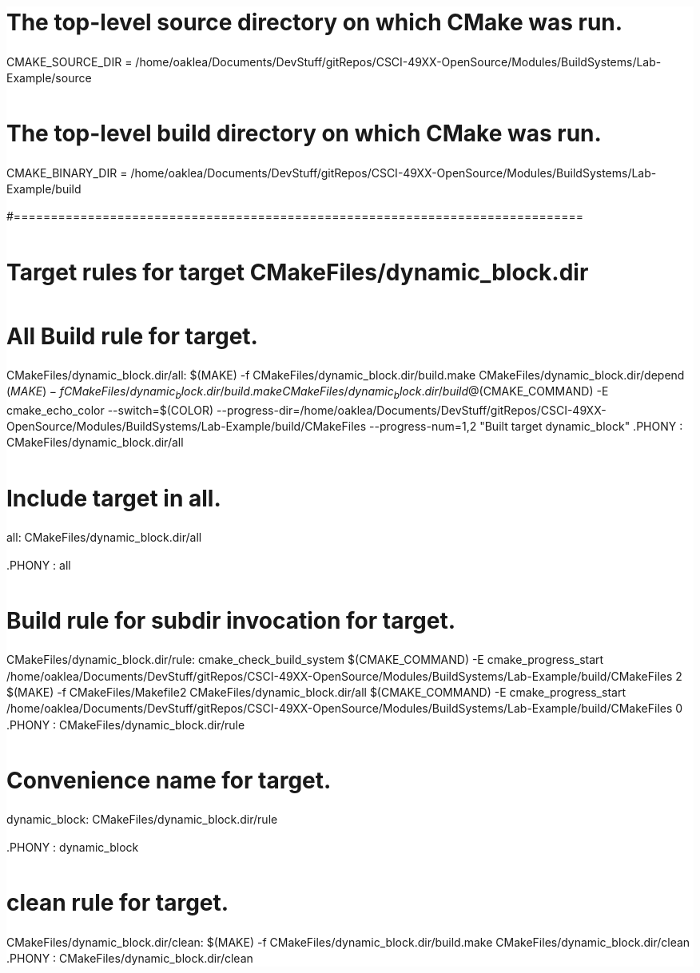 # The top-level source directory on which CMake was run.
CMAKE_SOURCE_DIR = /home/oaklea/Documents/DevStuff/gitRepos/CSCI-49XX-OpenSource/Modules/BuildSystems/Lab-Example/source

# The top-level build directory on which CMake was run.
CMAKE_BINARY_DIR = /home/oaklea/Documents/DevStuff/gitRepos/CSCI-49XX-OpenSource/Modules/BuildSystems/Lab-Example/build

#=============================================================================
# Target rules for target CMakeFiles/dynamic_block.dir

# All Build rule for target.
CMakeFiles/dynamic_block.dir/all:
	$(MAKE) -f CMakeFiles/dynamic_block.dir/build.make CMakeFiles/dynamic_block.dir/depend
	$(MAKE) -f CMakeFiles/dynamic_block.dir/build.make CMakeFiles/dynamic_block.dir/build
	@$(CMAKE_COMMAND) -E cmake_echo_color --switch=$(COLOR) --progress-dir=/home/oaklea/Documents/DevStuff/gitRepos/CSCI-49XX-OpenSource/Modules/BuildSystems/Lab-Example/build/CMakeFiles --progress-num=1,2 "Built target dynamic_block"
.PHONY : CMakeFiles/dynamic_block.dir/all

# Include target in all.
all: CMakeFiles/dynamic_block.dir/all

.PHONY : all

# Build rule for subdir invocation for target.
CMakeFiles/dynamic_block.dir/rule: cmake_check_build_system
	$(CMAKE_COMMAND) -E cmake_progress_start /home/oaklea/Documents/DevStuff/gitRepos/CSCI-49XX-OpenSource/Modules/BuildSystems/Lab-Example/build/CMakeFiles 2
	$(MAKE) -f CMakeFiles/Makefile2 CMakeFiles/dynamic_block.dir/all
	$(CMAKE_COMMAND) -E cmake_progress_start /home/oaklea/Documents/DevStuff/gitRepos/CSCI-49XX-OpenSource/Modules/BuildSystems/Lab-Example/build/CMakeFiles 0
.PHONY : CMakeFiles/dynamic_block.dir/rule

# Convenience name for target.
dynamic_block: CMakeFiles/dynamic_block.dir/rule

.PHONY : dynamic_block

# clean rule for target.
CMakeFiles/dynamic_block.dir/clean:
	$(MAKE) -f CMakeFiles/dynamic_block.dir/build.make CMakeFiles/dynamic_block.dir/clean
.PHONY : CMakeFiles/dynamic_block.dir/clean
